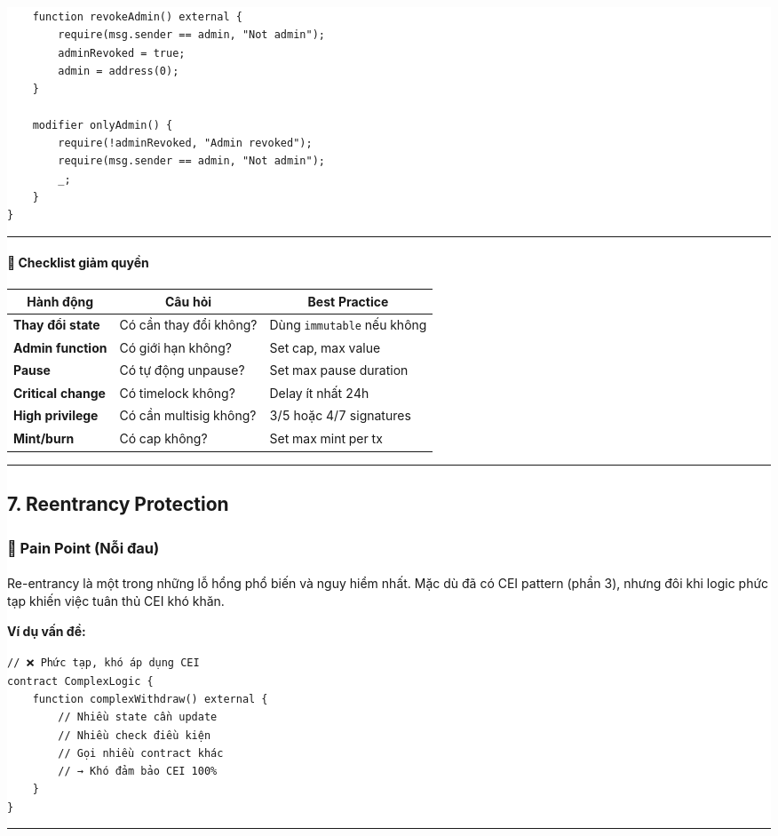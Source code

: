 ```solidity
    function revokeAdmin() external {
        require(msg.sender == admin, "Not admin");
        adminRevoked = true;
        admin = address(0);
    }

    modifier onlyAdmin() {
        require(!adminRevoked, "Admin revoked");
        require(msg.sender == admin, "Not admin");
        _;
    }
}
```

---

#### 🎯 Checklist giảm quyền

| Hành động           | Câu hỏi                | Best Practice              |
| ------------------- | ---------------------- | -------------------------- |
| **Thay đổi state**  | Có cần thay đổi không? | Dùng `immutable` nếu không |
| **Admin function**  | Có giới hạn không?     | Set cap, max value         |
| **Pause**           | Có tự động unpause?    | Set max pause duration     |
| **Critical change** | Có timelock không?     | Delay ít nhất 24h          |
| **High privilege**  | Có cần multisig không? | 3/5 hoặc 4/7 signatures    |
| **Mint/burn**       | Có cap không?          | Set max mint per tx        |

---

## 7. Reentrancy Protection

### 🔴 Pain Point (Nỗi đau)

Re-entrancy là một trong những lỗ hổng phổ biến và nguy hiểm nhất. Mặc dù đã có CEI pattern (phần 3), nhưng đôi khi logic phức tạp khiến việc tuân thủ CEI khó khăn.

**Ví dụ vấn đề:**

```solidity
// ❌ Phức tạp, khó áp dụng CEI
contract ComplexLogic {
    function complexWithdraw() external {
        // Nhiều state cần update
        // Nhiều check điều kiện
        // Gọi nhiều contract khác
        // → Khó đảm bảo CEI 100%
    }
}
```

---